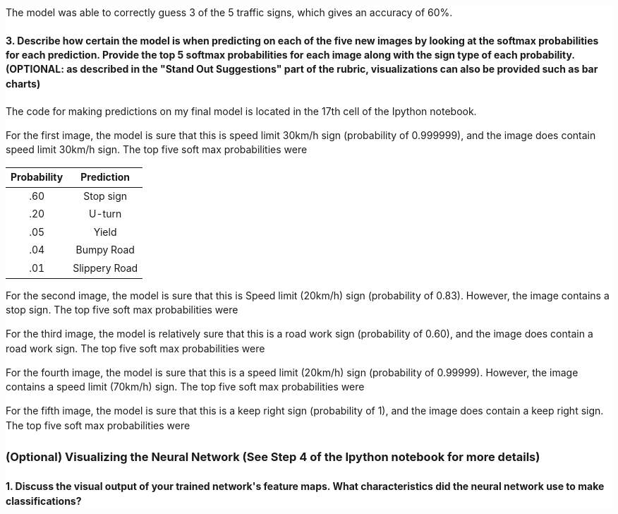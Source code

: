 
The model was able to correctly guess 3 of the 5 traffic signs, which gives an accuracy of 60%.


#### 3. Describe how certain the model is when predicting on each of the five new images by looking at the softmax probabilities for each prediction. Provide the top 5 softmax probabilities for each image along with the sign type of each probability. (OPTIONAL: as described in the "Stand Out Suggestions" part of the rubric, visualizations can also be provided such as bar charts)

The code for making predictions on my final model is located in the 17th cell of the Ipython notebook.

For the first image, the model is sure that this is speed limit 30km/h sign (probability of 0.999999), and the image does contain speed limit 30km/h sign. The top five soft max probabilities were


| Probability         	|     Prediction	        					| 
|:---------------------:|:---------------------------------------------:| 
| .60         			| Stop sign   									| 
| .20     				| U-turn 										|
| .05					| Yield											|
| .04	      			| Bumpy Road					 				|
| .01				    | Slippery Road      							|

For the second image, the model is sure that this is Speed limit (20km/h) sign (probability of 0.83). However, the image contains a stop sign. The top five soft max probabilities were

For the third image, the model is relatively sure that this is a road work sign (probability of 0.60), and the image does contain a road work sign. The top five soft max probabilities were

For the fourth image, the model is sure that this is a speed limit (20km/h) sign (probability of 0.99999). However, the image contains a speed limit (70km/h) sign. The top five soft max probabilities were

For the fifth image, the model is sure that this is a keep right sign (probability of 1), and the image does contain a keep right sign. The top five soft max probabilities were


### (Optional) Visualizing the Neural Network (See Step 4 of the Ipython notebook for more details)
#### 1. Discuss the visual output of your trained network's feature maps. What characteristics did the neural network use to make classifications?


